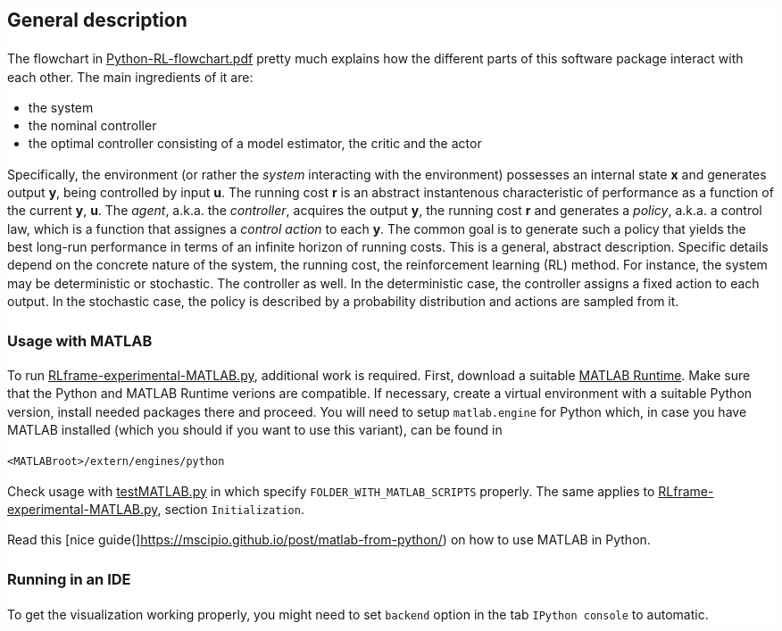 ## General description

The flowchart in [Python-RL-flowchart.pdf](Python-RL-flowchart.pdf) pretty much explains how the different parts of this software package interact with each other.
The main ingredients of it are:

* the system
* the nominal controller
* the optimal controller consisting of a model estimator, the critic and the actor

Specifically, the environment (or rather the *system* interacting with the environment) possesses an internal state **x** and generates output **y**, being controlled by input **u**.
The running cost **r** is an abstract instantenous characteristic of performance as a function of the current **y**, **u**.
The *agent*, a.k.a. the *controller*, acquires the output **y**, the running cost **r** and generates a *policy*, a.k.a. a control law, which is a function that assignes a *control action* to each **y**.
The common goal is to generate such a policy that yields the best long-run performance in terms of an infinite horizon of running costs.
This is a general, abstract description.
Specific details depend on the concrete nature of the system, the running cost, the reinforcement learning (RL) method.
For instance, the system may be deterministic or stochastic.
The controller as well.
In the deterministic case, the controller assigns a fixed action to each output.
In the stochastic case, the policy is described by a probability distribution and actions are sampled from it.


### Usage with MATLAB

To run [RLframe-experimental-MATLAB.py](RLframe-experimental-MATLAB.py), additional work is required.
First, download a suitable [MATLAB Runtime](https://www.mathworks.com/products/compiler/matlab-runtime.html).
Make sure that the Python and MATLAB Runtime verions are compatible.
If necessary, create a virtual environment with a suitable Python version, install needed packages there and proceed.
You will need to setup `matlab.engine` for Python which, in case you have MATLAB installed (which you should if you want to use this variant), can be found in

`<MATLABroot>/extern/engines/python`

Check usage with [testMATLAB.py](testMATLAB.py) in which specify `FOLDER_WITH_MATLAB_SCRIPTS` properly.
The same applies to [RLframe-experimental-MATLAB.py](RLframe-experimental-MATLAB.py), section `Initialization`.

Read this [nice guide(]https://mscipio.github.io/post/matlab-from-python/) on how to use MATLAB in Python.

### Running in an IDE

To get the visualization working properly, you might need to set `backend` option in the tab `IPython console` to automatic.
